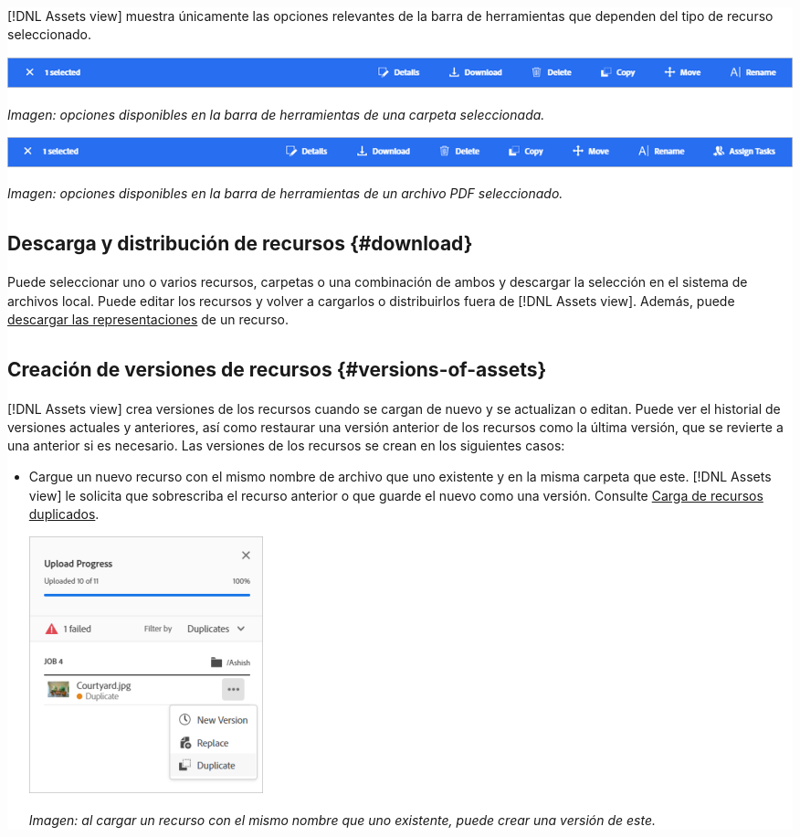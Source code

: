 [!DNL Assets view] muestra únicamente las opciones relevantes de la barra de herramientas que dependen del tipo de recurso seleccionado.

![Opciones de la barra de herramientas al seleccionar un recurso](assets/toolbar-folder-selected.png)

*Imagen: opciones disponibles en la barra de herramientas de una carpeta seleccionada.*

![Opciones de la barra de herramientas al seleccionar un recurso](assets/toolbar-pdf-selected.png)

*Imagen: opciones disponibles en la barra de herramientas de un archivo PDF seleccionado.*

## Descarga y distribución de recursos {#download}

Puede seleccionar uno o varios recursos, carpetas o una combinación de ambos y descargar la selección en el sistema de archivos local. Puede editar los recursos y volver a cargarlos o distribuirlos fuera de [!DNL Assets view]. Además, puede [descargar las representaciones](/help/assets/add-delete-assets-view.md#renditions) de un recurso.

## Creación de versiones de recursos {#versions-of-assets}



[!DNL Assets view] crea versiones de los recursos cuando se cargan de nuevo y se actualizan o editan. Puede ver el historial de versiones actuales y anteriores, así como restaurar una versión anterior de los recursos como la última versión, que se revierte a una anterior si es necesario. Las versiones de los recursos se crean en los siguientes casos:

* Cargue un nuevo recurso con el mismo nombre de archivo que uno existente y en la misma carpeta que este. [!DNL Assets view] le solicita que sobrescriba el recurso anterior o que guarde el nuevo como una versión. Consulte [Carga de recursos duplicados](/help/assets/add-delete-assets-view.md).

  ![Creación de versiones al cargar](assets/uploads-manage-duplicates.png)

  *Imagen: al cargar un recurso con el mismo nombre que uno existente, puede crear una versión de este.*
